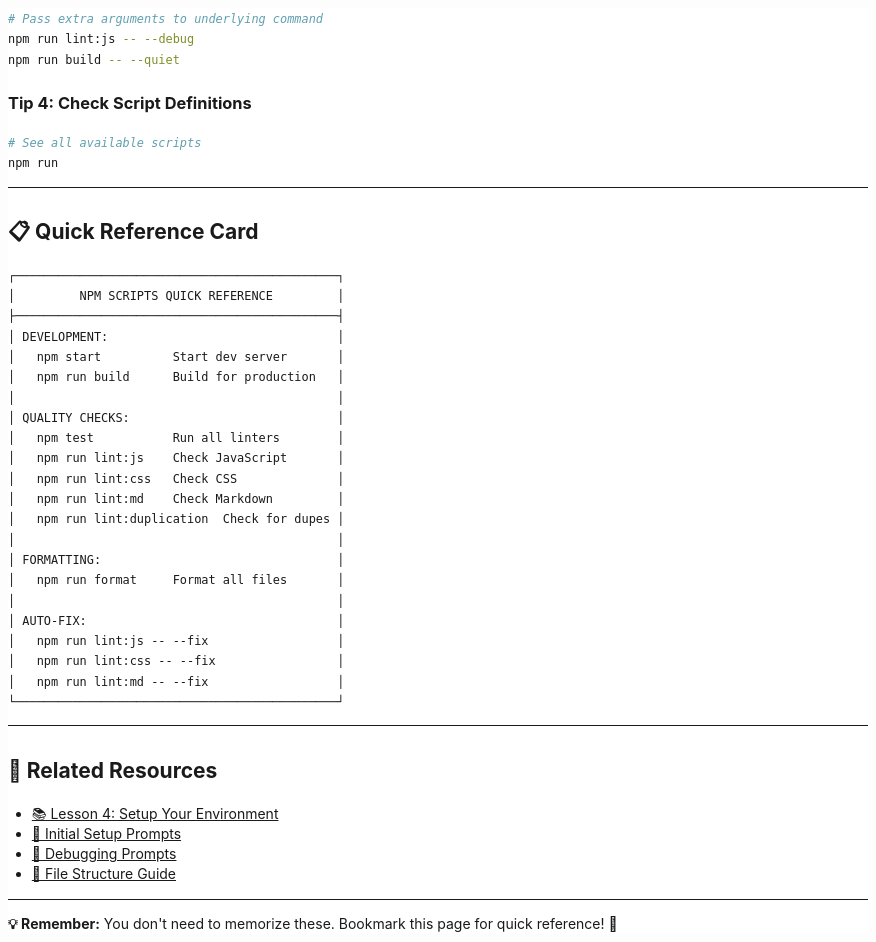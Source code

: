 ```bash
# Pass extra arguments to underlying command
npm run lint:js -- --debug
npm run build -- --quiet
```

### Tip 4: Check Script Definitions

```bash
# See all available scripts
npm run
```

---

## 📋 Quick Reference Card

```
┌─────────────────────────────────────────────┐
│         NPM SCRIPTS QUICK REFERENCE         │
├─────────────────────────────────────────────┤
│ DEVELOPMENT:                                │
│   npm start          Start dev server       │
│   npm run build      Build for production   │
│                                             │
│ QUALITY CHECKS:                             │
│   npm test           Run all linters        │
│   npm run lint:js    Check JavaScript       │
│   npm run lint:css   Check CSS              │
│   npm run lint:md    Check Markdown         │
│   npm run lint:duplication  Check for dupes │
│                                             │
│ FORMATTING:                                 │
│   npm run format     Format all files       │
│                                             │
│ AUTO-FIX:                                   │
│   npm run lint:js -- --fix                  │
│   npm run lint:css -- --fix                 │
│   npm run lint:md -- --fix                  │
└─────────────────────────────────────────────┘
```

---

## 🔗 Related Resources

- [📚 Lesson 4: Setup Your Environment](../lessons/04-setup-your-environment.md)
- [📝 Initial Setup Prompts](../prompts/initial-setup.md)
- [🐛 Debugging Prompts](../prompts/debugging.md)
- [📖 File Structure Guide](file-structure.md)

---

**💡 Remember:** You don't need to memorize these. Bookmark this page for quick
reference! 📌
